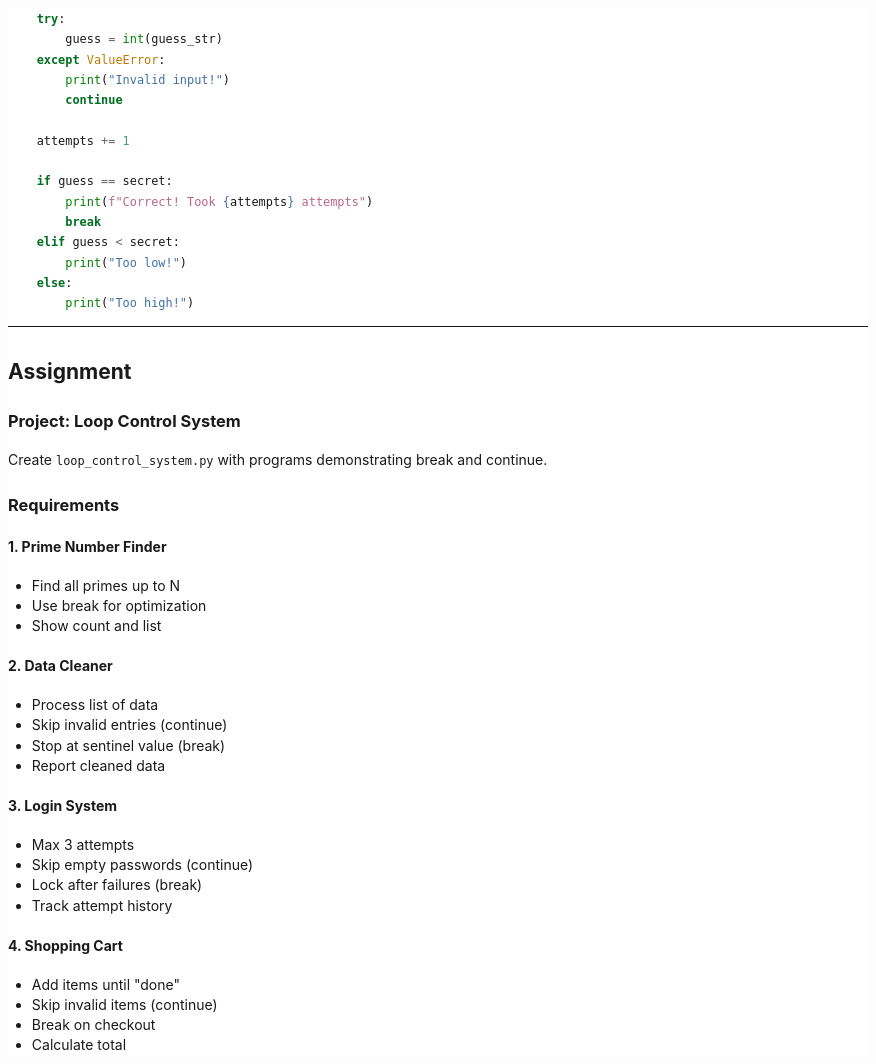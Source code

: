 ```python
    try:
        guess = int(guess_str)
    except ValueError:
        print("Invalid input!")
        continue
    
    attempts += 1
    
    if guess == secret:
        print(f"Correct! Took {attempts} attempts")
        break
    elif guess < secret:
        print("Too low!")
    else:
        print("Too high!")
```

---

## Assignment

### Project: Loop Control System

Create `loop_control_system.py` with programs demonstrating break and continue.

### Requirements

#### 1. **Prime Number Finder**

- Find all primes up to N
- Use break for optimization
- Show count and list

#### 2. **Data Cleaner**

- Process list of data
- Skip invalid entries (continue)
- Stop at sentinel value (break)
- Report cleaned data

#### 3. **Login System**

- Max 3 attempts
- Skip empty passwords (continue)
- Lock after failures (break)
- Track attempt history

#### 4. **Shopping Cart**

- Add items until "done"
- Skip invalid items (continue)
- Break on checkout
- Calculate total
